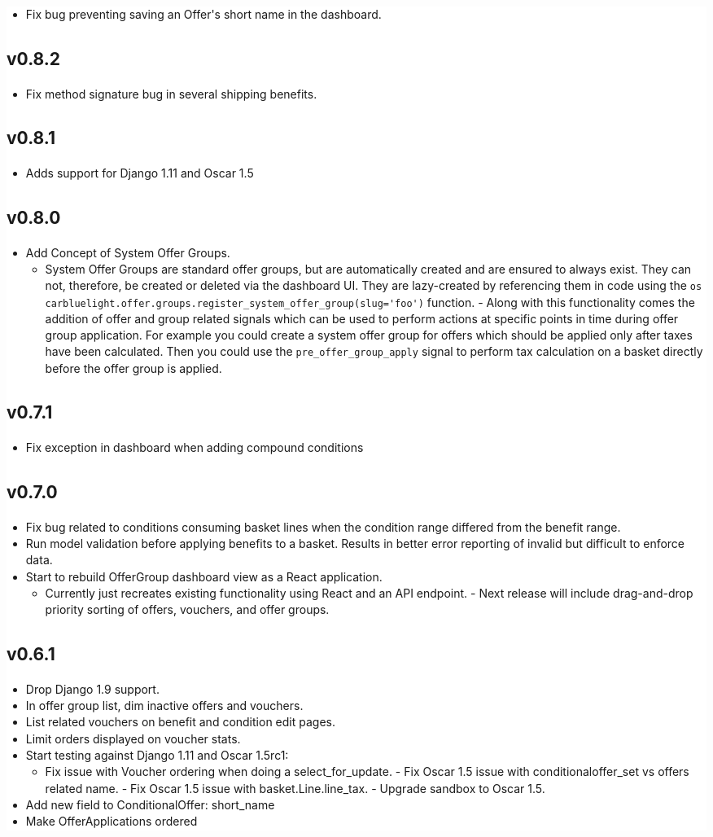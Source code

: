 -   Fix bug preventing saving an Offer's short name in the dashboard.

## v0.8.2

-   Fix method signature bug in several shipping benefits.

## v0.8.1

-   Adds support for Django 1.11 and Oscar 1.5

## v0.8.0

-   Add Concept of System Offer Groups.
    -   System Offer Groups are standard offer groups, but are
        automatically created and are ensured to always exist. They
        can not, therefore, be created or deleted via the dashboard
        UI. They are lazy-created by referencing them in code using
        the
        `oscarbluelight.offer.groups.register_system_offer_group(slug='foo')`
        function. - Along with this functionality comes the addition of offer
        and group related signals which can be used to perform
        actions at specific points in time during offer group
        application. For example you could create a system offer
        group for offers which should be applied only after taxes
        have been calculated. Then you could use the
        `pre_offer_group_apply` signal to perform tax calculation on
        a basket directly before the offer group is applied.

## v0.7.1

-   Fix exception in dashboard when adding compound conditions

## v0.7.0

-   Fix bug related to conditions consuming basket lines when the
    condition range differed from the benefit range.
-   Run model validation before applying benefits to a basket. Results
    in better error reporting of invalid but difficult to enforce data.
-   Start to rebuild OfferGroup dashboard view as a React application.
    -   Currently just recreates existing functionality using React
        and an API endpoint. - Next release will include drag-and-drop priority sorting of
        offers, vouchers, and offer groups.

## v0.6.1

-   Drop Django 1.9 support.
-   In offer group list, dim inactive offers and vouchers.
-   List related vouchers on benefit and condition edit pages.
-   Limit orders displayed on voucher stats.
-   Start testing against Django 1.11 and Oscar 1.5rc1:
    -   Fix issue with Voucher ordering when doing a
        select_for_update. - Fix Oscar 1.5 issue with conditionaloffer_set vs offers
        related name. - Fix Oscar 1.5 issue with basket.Line.line_tax. - Upgrade sandbox to Oscar 1.5.
-   Add new field to ConditionalOffer: short_name
-   Make OfferApplications ordered
